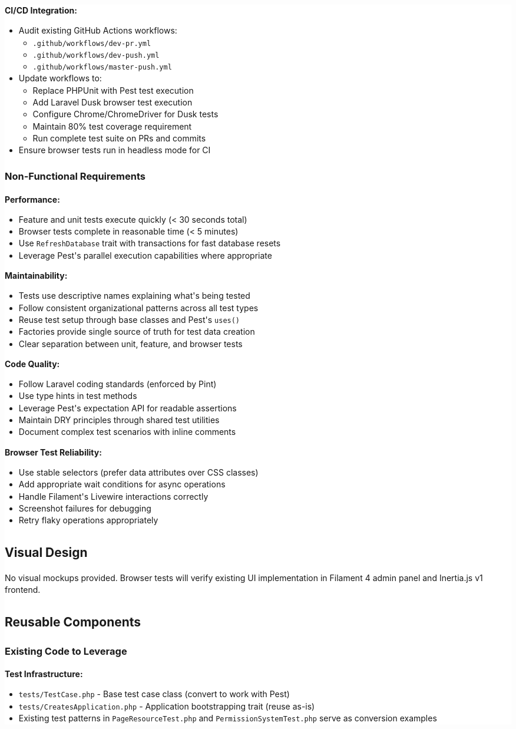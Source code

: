 **CI/CD Integration:**
- Audit existing GitHub Actions workflows:
  - `.github/workflows/dev-pr.yml`
  - `.github/workflows/dev-push.yml`
  - `.github/workflows/master-push.yml`
- Update workflows to:
  - Replace PHPUnit with Pest test execution
  - Add Laravel Dusk browser test execution
  - Configure Chrome/ChromeDriver for Dusk tests
  - Maintain 80% test coverage requirement
  - Run complete test suite on PRs and commits
- Ensure browser tests run in headless mode for CI

### Non-Functional Requirements

**Performance:**
- Feature and unit tests execute quickly (< 30 seconds total)
- Browser tests complete in reasonable time (< 5 minutes)
- Use `RefreshDatabase` trait with transactions for fast database resets
- Leverage Pest's parallel execution capabilities where appropriate

**Maintainability:**
- Tests use descriptive names explaining what's being tested
- Follow consistent organizational patterns across all test types
- Reuse test setup through base classes and Pest's `uses()`
- Factories provide single source of truth for test data creation
- Clear separation between unit, feature, and browser tests

**Code Quality:**
- Follow Laravel coding standards (enforced by Pint)
- Use type hints in test methods
- Leverage Pest's expectation API for readable assertions
- Maintain DRY principles through shared test utilities
- Document complex test scenarios with inline comments

**Browser Test Reliability:**
- Use stable selectors (prefer data attributes over CSS classes)
- Add appropriate wait conditions for async operations
- Handle Filament's Livewire interactions correctly
- Screenshot failures for debugging
- Retry flaky operations appropriately

## Visual Design

No visual mockups provided. Browser tests will verify existing UI implementation in Filament 4 admin panel and Inertia.js v1 frontend.

## Reusable Components

### Existing Code to Leverage

**Test Infrastructure:**
- `tests/TestCase.php` - Base test case class (convert to work with Pest)
- `tests/CreatesApplication.php` - Application bootstrapping trait (reuse as-is)
- Existing test patterns in `PageResourceTest.php` and `PermissionSystemTest.php` serve as conversion examples
